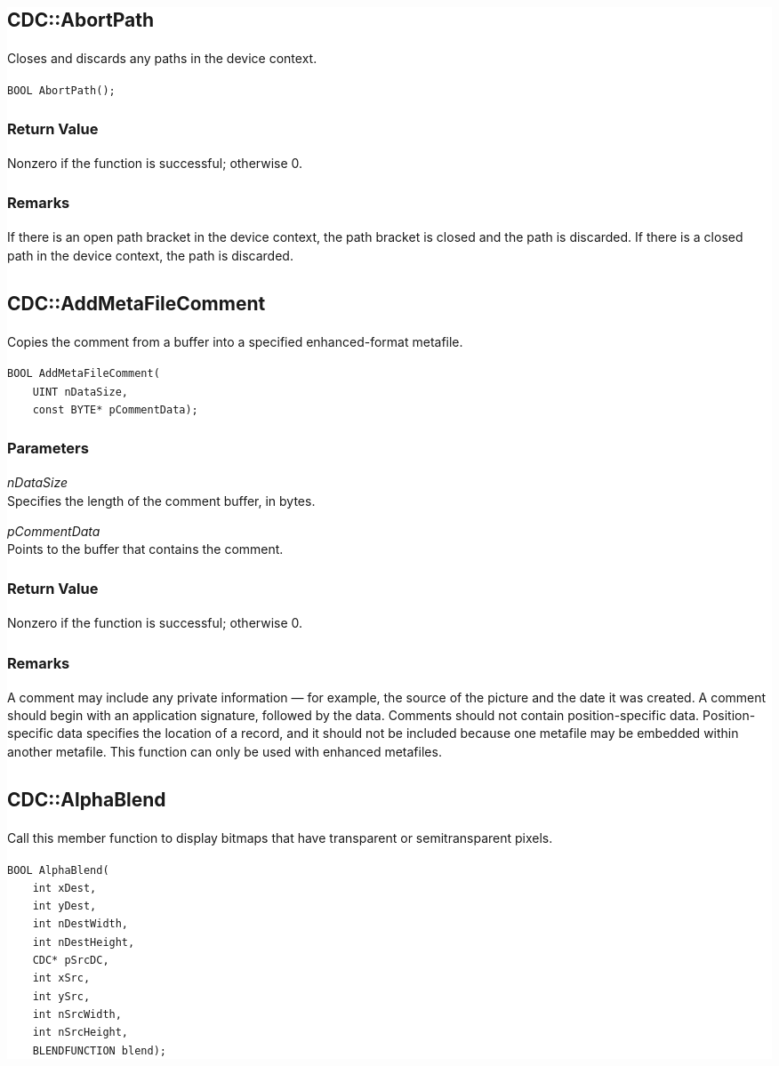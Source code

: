 ##  <a name="cdc__abortpath"></a>  CDC::AbortPath  
 Closes and discards any paths in the device context.  
  
```  
BOOL AbortPath();
```  
  
### Return Value  
 Nonzero if the function is successful; otherwise 0.  
  
### Remarks  
 If there is an open path bracket in the device context, the path bracket is closed and the path is discarded. If there is a closed path in the device context, the path is discarded.  
  
##  <a name="cdc__addmetafilecomment"></a>  CDC::AddMetaFileComment  
 Copies the comment from a buffer into a specified enhanced-format metafile.  
  
```  
BOOL AddMetaFileComment(
    UINT nDataSize,  
    const BYTE* pCommentData);
```  
  
### Parameters  
 *nDataSize*  
 Specifies the length of the comment buffer, in bytes.  
  
 *pCommentData*  
 Points to the buffer that contains the comment.  
  
### Return Value  
 Nonzero if the function is successful; otherwise 0.  
  
### Remarks  
 A comment may include any private information — for example, the source of the picture and the date it was created. A comment should begin with an application signature, followed by the data. Comments should not contain position-specific data. Position-specific data specifies the location of a record, and it should not be included because one metafile may be embedded within another metafile. This function can only be used with enhanced metafiles.  
  
##  <a name="cdc__alphablend"></a>  CDC::AlphaBlend  
 Call this member function to display bitmaps that have transparent or semitransparent pixels.  
  
```  
BOOL AlphaBlend(
    int xDest,  
    int yDest,  
    int nDestWidth,  
    int nDestHeight,  
    CDC* pSrcDC,  
    int xSrc,  
    int ySrc,  
    int nSrcWidth,  
    int nSrcHeight,  
    BLENDFUNCTION blend);
```  
  
